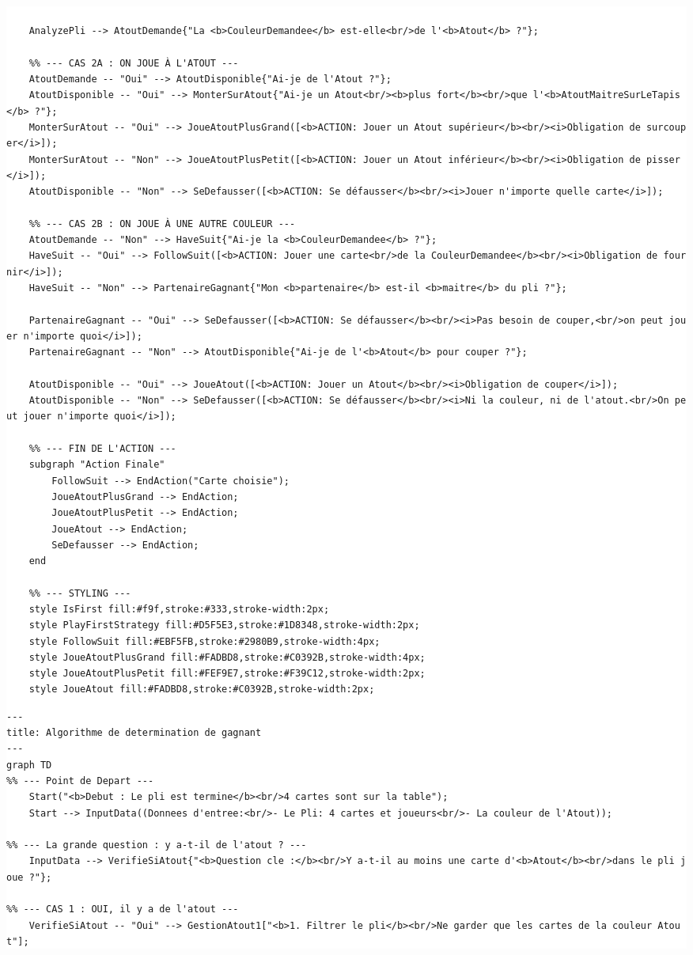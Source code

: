 ```mermaid
    
    AnalyzePli --> AtoutDemande{"La <b>CouleurDemandee</b> est-elle<br/>de l'<b>Atout</b> ?"};

    %% --- CAS 2A : ON JOUE À L'ATOUT ---
    AtoutDemande -- "Oui" --> AtoutDisponible{"Ai-je de l'Atout ?"};
    AtoutDisponible -- "Oui" --> MonterSurAtout{"Ai-je un Atout<br/><b>plus fort</b><br/>que l'<b>AtoutMaitreSurLeTapis</b> ?"};
    MonterSurAtout -- "Oui" --> JoueAtoutPlusGrand([<b>ACTION: Jouer un Atout supérieur</b><br/><i>Obligation de surcouper</i>]);
    MonterSurAtout -- "Non" --> JoueAtoutPlusPetit([<b>ACTION: Jouer un Atout inférieur</b><br/><i>Obligation de pisser</i>]);
    AtoutDisponible -- "Non" --> SeDefausser([<b>ACTION: Se défausser</b><br/><i>Jouer n'importe quelle carte</i>]);

    %% --- CAS 2B : ON JOUE À UNE AUTRE COULEUR ---
    AtoutDemande -- "Non" --> HaveSuit{"Ai-je la <b>CouleurDemandee</b> ?"};
    HaveSuit -- "Oui" --> FollowSuit([<b>ACTION: Jouer une carte<br/>de la CouleurDemandee</b><br/><i>Obligation de fournir</i>]);
    HaveSuit -- "Non" --> PartenaireGagnant{"Mon <b>partenaire</b> est-il <b>maitre</b> du pli ?"};

    PartenaireGagnant -- "Oui" --> SeDefausser([<b>ACTION: Se défausser</b><br/><i>Pas besoin de couper,<br/>on peut jouer n'importe quoi</i>]);
    PartenaireGagnant -- "Non" --> AtoutDisponible{"Ai-je de l'<b>Atout</b> pour couper ?"};
    
    AtoutDisponible -- "Oui" --> JoueAtout([<b>ACTION: Jouer un Atout</b><br/><i>Obligation de couper</i>]);
    AtoutDisponible -- "Non" --> SeDefausser([<b>ACTION: Se défausser</b><br/><i>Ni la couleur, ni de l'atout.<br/>On peut jouer n'importe quoi</i>]);

    %% --- FIN DE L'ACTION ---
    subgraph "Action Finale"
        FollowSuit --> EndAction("Carte choisie");
        JoueAtoutPlusGrand --> EndAction;
        JoueAtoutPlusPetit --> EndAction;
        JoueAtout --> EndAction;
        SeDefausser --> EndAction;
    end
    
    %% --- STYLING ---
    style IsFirst fill:#f9f,stroke:#333,stroke-width:2px;
    style PlayFirstStrategy fill:#D5F5E3,stroke:#1D8348,stroke-width:2px;
    style FollowSuit fill:#EBF5FB,stroke:#2980B9,stroke-width:4px;
    style JoueAtoutPlusGrand fill:#FADBD8,stroke:#C0392B,stroke-width:4px;
    style JoueAtoutPlusPetit fill:#FEF9E7,stroke:#F39C12,stroke-width:2px;
    style JoueAtout fill:#FADBD8,stroke:#C0392B,stroke-width:2px;
```
```mermaid
---
title: Algorithme de determination de gagnant  
---
graph TD
%% --- Point de Depart ---
    Start("<b>Debut : Le pli est termine</b><br/>4 cartes sont sur la table");
    Start --> InputData((Donnees d'entree:<br/>- Le Pli: 4 cartes et joueurs<br/>- La couleur de l'Atout));

%% --- La grande question : y a-t-il de l'atout ? ---
    InputData --> VerifieSiAtout{"<b>Question cle :</b><br/>Y a-t-il au moins une carte d'<b>Atout</b><br/>dans le pli joue ?"};

%% --- CAS 1 : OUI, il y a de l'atout ---
    VerifieSiAtout -- "Oui" --> GestionAtout1["<b>1. Filtrer le pli</b><br/>Ne garder que les cartes de la couleur Atout"];
```